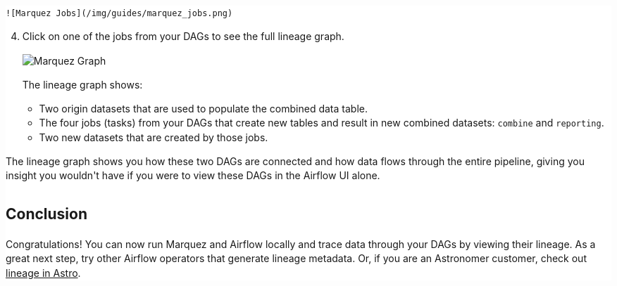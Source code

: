     ![Marquez Jobs](/img/guides/marquez_jobs.png)

4. Click on one of the jobs from your DAGs to see the full lineage graph.

    ![Marquez Graph](/img/guides/marquez_graph.png)

    The lineage graph shows:

    - Two origin datasets that are used to populate the combined data table.
    - The four jobs (tasks) from your DAGs that create new tables and result in new combined datasets: `combine` and `reporting`.
    - Two new datasets that are created by those jobs.

The lineage graph shows you how these two DAGs are connected and how data flows through the entire pipeline, giving you insight you wouldn't have if you were to view these DAGs in the Airflow UI alone.

## Conclusion

Congratulations! You can now run Marquez and Airflow locally and trace data through your DAGs by viewing their lineage. As a great next step, try other Airflow operators that generate lineage metadata. Or, if you are an Astronomer customer, check out [lineage in Astro](https://docs.astronomer.io/astro/data-lineage).